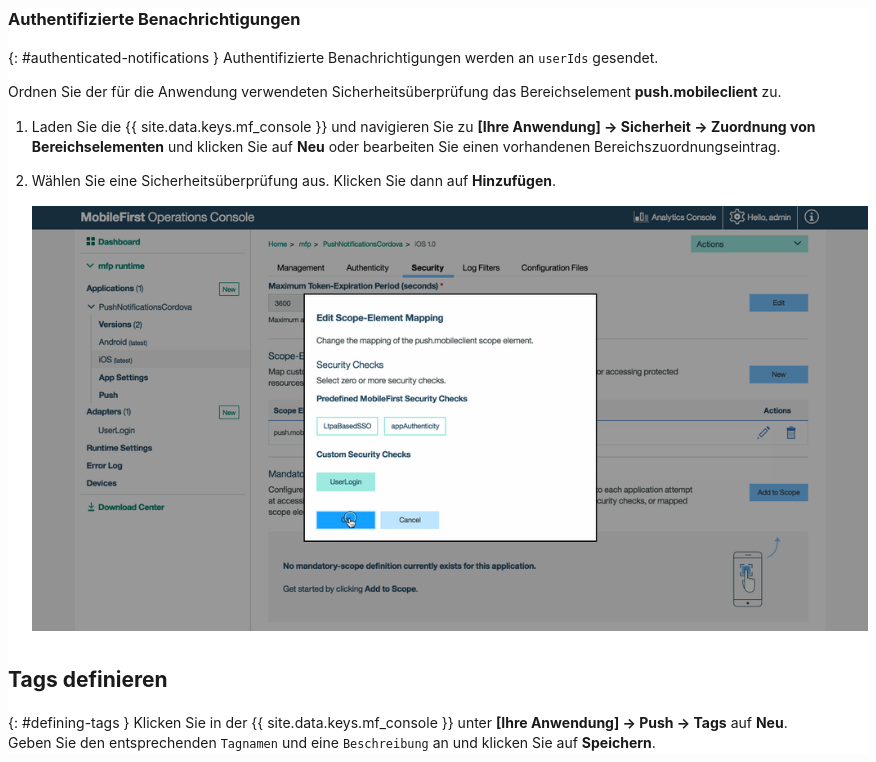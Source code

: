 ### Authentifizierte Benachrichtigungen
{: #authenticated-notifications }
Authentifizierte Benachrichtigungen werden an `userIds` gesendet.  

Ordnen Sie der für die Anwendung verwendeten Sicherheitsüberprüfung das Bereichselement **push.mobileclient** zu.   

1. Laden Sie die {{ site.data.keys.mf_console }} und navigieren Sie zu
**[Ihre Anwendung] → Sicherheit → Zuordnung von Bereichselementen** und klicken Sie auf **Neu** oder bearbeiten Sie einen vorhandenen Bereichszuordnungseintrag. 
2. Wählen Sie eine Sicherheitsüberprüfung aus. Klicken Sie dann auf **Hinzufügen**.

    <img class="gifplayer" alt="Authentifizierte Benachrichtigungen" src="authenticated-notifications.png"/>

## Tags definieren
{: #defining-tags }
Klicken Sie in der {{ site.data.keys.mf_console }} unter **[Ihre Anwendung] → Push → Tags**
auf **Neu**.  
Geben Sie den entsprechenden `Tagnamen` und eine `Beschreibung` an und klicken Sie auf **Speichern**.
